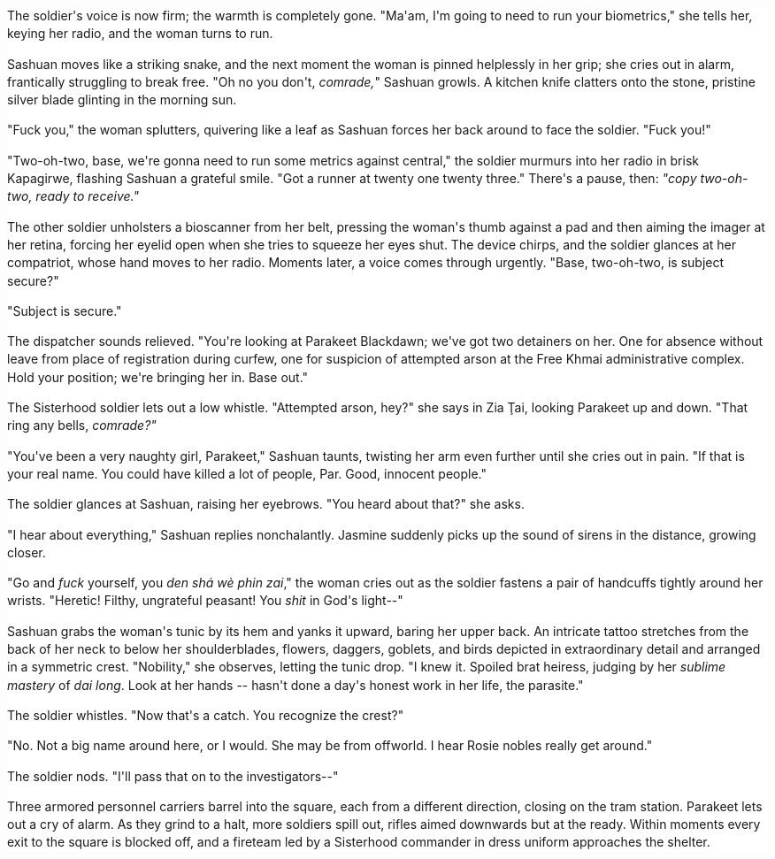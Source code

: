 The soldier's voice is now firm; the warmth is completely gone. "Ma'am, I'm going to need to run your biometrics," she tells her, keying her radio, and the woman turns to run.

Sashuan moves like a striking snake, and the next moment the woman is pinned helplessly in her grip; she cries out in alarm, frantically struggling to break free. "Oh no you don't, *comrade,*" Sashuan growls. A kitchen knife clatters onto the stone, pristine silver blade glinting in the morning sun.

"Fuck you," the woman splutters, quivering like a leaf as Sashuan forces her back around to face the soldier. "Fuck you!"

"Two-oh-two, base, we're gonna need to run some metrics against central," the soldier murmurs into her radio in brisk Kapagirwe, flashing Sashuan a grateful smile. "Got a runner at twenty one twenty three." There's a pause, then: *"copy two-oh-two, ready to receive."*

The other soldier unholsters a bioscanner from her belt, pressing the woman's thumb against a pad and then aiming the imager at her retina, forcing her eyelid open when she tries to squeeze her eyes shut. The device chirps, and the soldier glances at her compatriot, whose hand moves to her radio. Moments later, a voice comes through urgently. "Base, two-oh-two, is subject secure?"

"Subject is secure."

The dispatcher sounds relieved. "You're looking at Parakeet Blackdawn; we've got two detainers on her. One for absence without leave from place of registration during curfew, one for suspicion of attempted arson at the Free Khmai administrative complex. Hold your position; we're bringing her in. Base out."

The Sisterhood soldier lets out a low whistle. "Attempted arson, hey?" she says in Zia Ţai, looking Parakeet up and down. "That ring any bells, *comrade?"*

"You've been a very naughty girl, Parakeet," Sashuan taunts, twisting her arm even further until she cries out in pain. "If that is your real name. You could have killed a lot of people, Par. Good, innocent people."

The soldier glances at Sashuan, raising her eyebrows. "You heard about that?" she asks.

"I hear about everything," Sashuan replies nonchalantly. Jasmine suddenly picks up the sound of sirens in the distance, growing closer.

"Go and *fuck* yourself, you *den shá wè phin zai*," the woman cries out as the soldier fastens a pair of handcuffs tightly around her wrists. "Heretic! Filthy, ungrateful peasant! You *shit* in God's light--"

Sashuan grabs the woman's tunic by its hem and yanks it upward, baring her upper back. An intricate tattoo stretches from the back of her neck to below her shoulderblades, flowers, daggers, goblets, and birds depicted in extraordinary detail and arranged in a symmetric crest. "Nobility," she observes, letting the tunic drop. "I knew it. Spoiled brat heiress, judging by her *sublime mastery* of _dai long_. Look at her hands -- hasn't done a day's honest work in her life, the parasite."

The soldier whistles. "Now that's a catch. You recognize the crest?"

"No. Not a big name around here, or I would. She may be from offworld. I hear Rosie nobles really get around."

The soldier nods. "I'll pass that on to the investigators--"

Three armored personnel carriers barrel into the square, each from a different direction, closing on the tram station. Parakeet lets out a cry of alarm. As they grind to a halt, more soldiers spill out, rifles aimed downwards but at the ready. Within moments every exit to the square is blocked off, and a fireteam led by a Sisterhood commander in dress uniform approaches the shelter.
